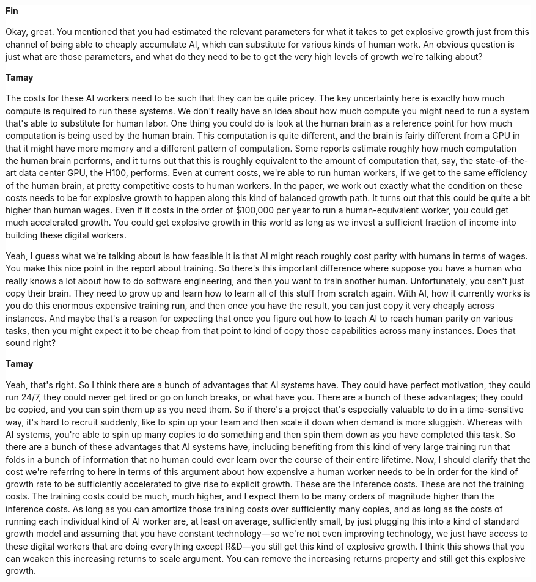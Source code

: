 **Fin**

Okay, great. You mentioned that you had estimated the relevant parameters for what it takes to get explosive growth just from this channel of being able to cheaply accumulate AI, which can substitute for various kinds of human work. An obvious question is just what are those parameters, and what do they need to be to get the very high levels of growth we're talking about?

**Tamay**

The costs for these AI workers need to be such that they can be quite pricey. The key uncertainty here is exactly how much compute is required to run these systems. We don't really have an idea about how much compute you might need to run a system that's able to substitute for human labor. One thing you could do is look at the human brain as a reference point for how much computation is being used by the human brain. This computation is quite different, and the brain is fairly different from a GPU in that it might have more memory and a different pattern of computation. Some reports estimate roughly how much computation the human brain performs, and it turns out that this is roughly equivalent to the amount of computation that, say, the state-of-the-art data center GPU, the H100, performs. Even at current costs, we're able to run human workers, if we get to the same efficiency of the human brain, at pretty competitive costs to human workers. In the paper, we work out exactly what the condition on these costs needs to be for explosive growth to happen along this kind of balanced growth path. It turns out that this could be quite a bit higher than human wages. Even if it costs in the order of $100,000 per year to run a human-equivalent worker, you could get much accelerated growth. You could get explosive growth in this world as long as we invest a sufficient fraction of income into building these digital workers.

Yeah, I guess what we're talking about is how feasible it is that AI might reach roughly cost parity with humans in terms of wages. You make this nice point in the report about training. So there's this important difference where suppose you have a human who really knows a lot about how to do software engineering, and then you want to train another human. Unfortunately, you can't just copy their brain. They need to grow up and learn how to learn all of this stuff from scratch again. With AI, how it currently works is you do this enormous expensive training run, and then once you have the result, you can just copy it very cheaply across instances. And maybe that's a reason for expecting that once you figure out how to teach AI to reach human parity on various tasks, then you might expect it to be cheap from that point to kind of copy those capabilities across many instances. Does that sound right?

**Tamay**

Yeah, that's right. So I think there are a bunch of advantages that AI systems have. They could have perfect motivation, they could run 24/7, they could never get tired or go on lunch breaks, or what have you. There are a bunch of these advantages; they could be copied, and you can spin them up as you need them. So if there's a project that's especially valuable to do in a time-sensitive way, it's hard to recruit suddenly, like to spin up your team and then scale it down when demand is more sluggish. Whereas with AI systems, you're able to spin up many copies to do something and then spin them down as you have completed this task. So there are a bunch of these advantages that AI systems have, including benefiting from this kind of very large training run that folds in a bunch of information that no human could ever learn over the course of their entire lifetime. Now, I should clarify that the cost we're referring to here in terms of this argument about how expensive a human worker needs to be in order for the kind of growth rate to be sufficiently accelerated to give rise to explicit growth. These are the inference costs. These are not the training costs. The training costs could be much, much higher, and I expect them to be many orders of magnitude higher than the inference costs. As long as you can amortize those training costs over sufficiently many copies, and as long as the costs of running each individual kind of AI worker are, at least on average, sufficiently small, by just plugging this into a kind of standard growth model and assuming that you have constant technology—so we're not even improving technology, we just have access to these digital workers that are doing everything except R&D—you still get this kind of explosive growth. I think this shows that you can weaken this increasing returns to scale argument. You can remove the increasing returns property and still get this explosive growth.
